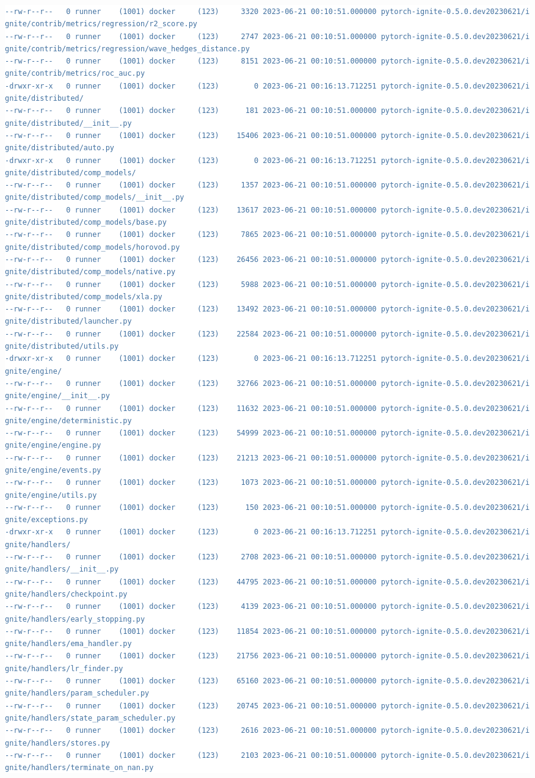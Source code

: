 ```diff
--rw-r--r--   0 runner    (1001) docker     (123)     3320 2023-06-21 00:10:51.000000 pytorch-ignite-0.5.0.dev20230621/ignite/contrib/metrics/regression/r2_score.py
--rw-r--r--   0 runner    (1001) docker     (123)     2747 2023-06-21 00:10:51.000000 pytorch-ignite-0.5.0.dev20230621/ignite/contrib/metrics/regression/wave_hedges_distance.py
--rw-r--r--   0 runner    (1001) docker     (123)     8151 2023-06-21 00:10:51.000000 pytorch-ignite-0.5.0.dev20230621/ignite/contrib/metrics/roc_auc.py
-drwxr-xr-x   0 runner    (1001) docker     (123)        0 2023-06-21 00:16:13.712251 pytorch-ignite-0.5.0.dev20230621/ignite/distributed/
--rw-r--r--   0 runner    (1001) docker     (123)      181 2023-06-21 00:10:51.000000 pytorch-ignite-0.5.0.dev20230621/ignite/distributed/__init__.py
--rw-r--r--   0 runner    (1001) docker     (123)    15406 2023-06-21 00:10:51.000000 pytorch-ignite-0.5.0.dev20230621/ignite/distributed/auto.py
-drwxr-xr-x   0 runner    (1001) docker     (123)        0 2023-06-21 00:16:13.712251 pytorch-ignite-0.5.0.dev20230621/ignite/distributed/comp_models/
--rw-r--r--   0 runner    (1001) docker     (123)     1357 2023-06-21 00:10:51.000000 pytorch-ignite-0.5.0.dev20230621/ignite/distributed/comp_models/__init__.py
--rw-r--r--   0 runner    (1001) docker     (123)    13617 2023-06-21 00:10:51.000000 pytorch-ignite-0.5.0.dev20230621/ignite/distributed/comp_models/base.py
--rw-r--r--   0 runner    (1001) docker     (123)     7865 2023-06-21 00:10:51.000000 pytorch-ignite-0.5.0.dev20230621/ignite/distributed/comp_models/horovod.py
--rw-r--r--   0 runner    (1001) docker     (123)    26456 2023-06-21 00:10:51.000000 pytorch-ignite-0.5.0.dev20230621/ignite/distributed/comp_models/native.py
--rw-r--r--   0 runner    (1001) docker     (123)     5988 2023-06-21 00:10:51.000000 pytorch-ignite-0.5.0.dev20230621/ignite/distributed/comp_models/xla.py
--rw-r--r--   0 runner    (1001) docker     (123)    13492 2023-06-21 00:10:51.000000 pytorch-ignite-0.5.0.dev20230621/ignite/distributed/launcher.py
--rw-r--r--   0 runner    (1001) docker     (123)    22584 2023-06-21 00:10:51.000000 pytorch-ignite-0.5.0.dev20230621/ignite/distributed/utils.py
-drwxr-xr-x   0 runner    (1001) docker     (123)        0 2023-06-21 00:16:13.712251 pytorch-ignite-0.5.0.dev20230621/ignite/engine/
--rw-r--r--   0 runner    (1001) docker     (123)    32766 2023-06-21 00:10:51.000000 pytorch-ignite-0.5.0.dev20230621/ignite/engine/__init__.py
--rw-r--r--   0 runner    (1001) docker     (123)    11632 2023-06-21 00:10:51.000000 pytorch-ignite-0.5.0.dev20230621/ignite/engine/deterministic.py
--rw-r--r--   0 runner    (1001) docker     (123)    54999 2023-06-21 00:10:51.000000 pytorch-ignite-0.5.0.dev20230621/ignite/engine/engine.py
--rw-r--r--   0 runner    (1001) docker     (123)    21213 2023-06-21 00:10:51.000000 pytorch-ignite-0.5.0.dev20230621/ignite/engine/events.py
--rw-r--r--   0 runner    (1001) docker     (123)     1073 2023-06-21 00:10:51.000000 pytorch-ignite-0.5.0.dev20230621/ignite/engine/utils.py
--rw-r--r--   0 runner    (1001) docker     (123)      150 2023-06-21 00:10:51.000000 pytorch-ignite-0.5.0.dev20230621/ignite/exceptions.py
-drwxr-xr-x   0 runner    (1001) docker     (123)        0 2023-06-21 00:16:13.712251 pytorch-ignite-0.5.0.dev20230621/ignite/handlers/
--rw-r--r--   0 runner    (1001) docker     (123)     2708 2023-06-21 00:10:51.000000 pytorch-ignite-0.5.0.dev20230621/ignite/handlers/__init__.py
--rw-r--r--   0 runner    (1001) docker     (123)    44795 2023-06-21 00:10:51.000000 pytorch-ignite-0.5.0.dev20230621/ignite/handlers/checkpoint.py
--rw-r--r--   0 runner    (1001) docker     (123)     4139 2023-06-21 00:10:51.000000 pytorch-ignite-0.5.0.dev20230621/ignite/handlers/early_stopping.py
--rw-r--r--   0 runner    (1001) docker     (123)    11854 2023-06-21 00:10:51.000000 pytorch-ignite-0.5.0.dev20230621/ignite/handlers/ema_handler.py
--rw-r--r--   0 runner    (1001) docker     (123)    21756 2023-06-21 00:10:51.000000 pytorch-ignite-0.5.0.dev20230621/ignite/handlers/lr_finder.py
--rw-r--r--   0 runner    (1001) docker     (123)    65160 2023-06-21 00:10:51.000000 pytorch-ignite-0.5.0.dev20230621/ignite/handlers/param_scheduler.py
--rw-r--r--   0 runner    (1001) docker     (123)    20745 2023-06-21 00:10:51.000000 pytorch-ignite-0.5.0.dev20230621/ignite/handlers/state_param_scheduler.py
--rw-r--r--   0 runner    (1001) docker     (123)     2616 2023-06-21 00:10:51.000000 pytorch-ignite-0.5.0.dev20230621/ignite/handlers/stores.py
--rw-r--r--   0 runner    (1001) docker     (123)     2103 2023-06-21 00:10:51.000000 pytorch-ignite-0.5.0.dev20230621/ignite/handlers/terminate_on_nan.py
```